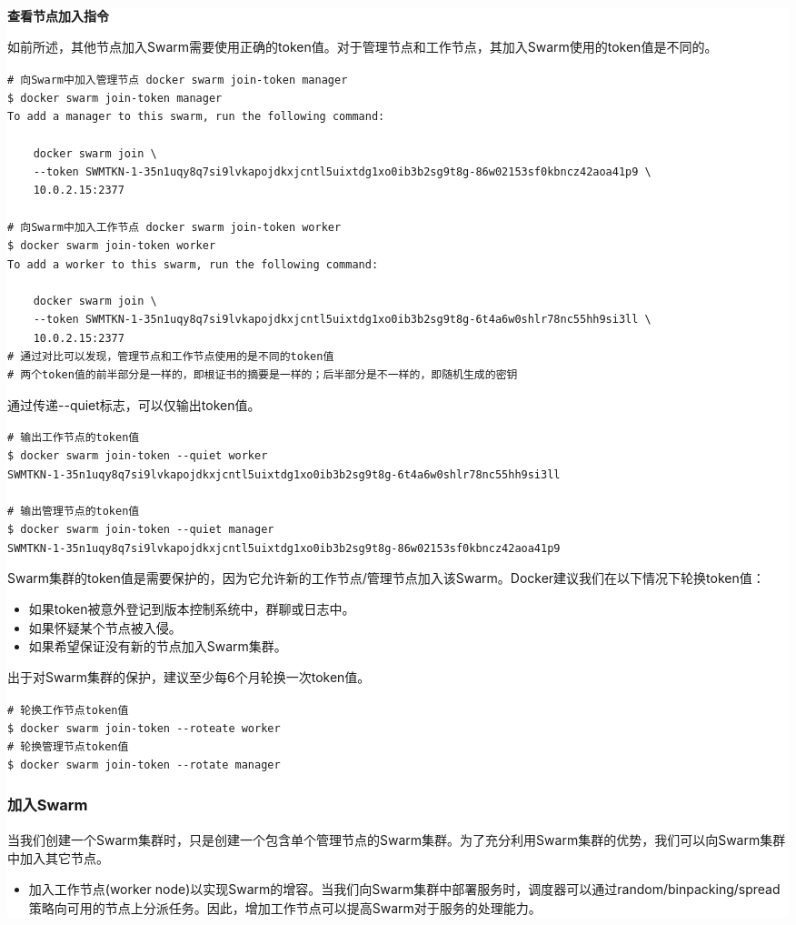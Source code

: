 **查看节点加入指令**

如前所述，其他节点加入Swarm需要使用正确的token值。对于管理节点和工作节点，其加入Swarm使用的token值是不同的。

```
# 向Swarm中加入管理节点 docker swarm join-token manager
$ docker swarm join-token manager
To add a manager to this swarm, run the following command:

    docker swarm join \
    --token SWMTKN-1-35n1uqy8q7si9lvkapojdkxjcntl5uixtdg1xo0ib3b2sg9t8g-86w02153sf0kbncz42aoa41p9 \
    10.0.2.15:2377

# 向Swarm中加入工作节点 docker swarm join-token worker
$ docker swarm join-token worker
To add a worker to this swarm, run the following command:

    docker swarm join \
    --token SWMTKN-1-35n1uqy8q7si9lvkapojdkxjcntl5uixtdg1xo0ib3b2sg9t8g-6t4a6w0shlr78nc55hh9si3ll \
    10.0.2.15:2377
# 通过对比可以发现，管理节点和工作节点使用的是不同的token值
# 两个token值的前半部分是一样的，即根证书的摘要是一样的；后半部分是不一样的，即随机生成的密钥
```

通过传递--quiet标志，可以仅输出token值。

```
# 输出工作节点的token值
$ docker swarm join-token --quiet worker
SWMTKN-1-35n1uqy8q7si9lvkapojdkxjcntl5uixtdg1xo0ib3b2sg9t8g-6t4a6w0shlr78nc55hh9si3ll

# 输出管理节点的token值
$ docker swarm join-token --quiet manager
SWMTKN-1-35n1uqy8q7si9lvkapojdkxjcntl5uixtdg1xo0ib3b2sg9t8g-86w02153sf0kbncz42aoa41p9
```

Swarm集群的token值是需要保护的，因为它允许新的工作节点/管理节点加入该Swarm。Docker建议我们在以下情况下轮换token值：

+ 如果token被意外登记到版本控制系统中，群聊或日志中。
+ 如果怀疑某个节点被入侵。
+ 如果希望保证没有新的节点加入Swarm集群。

出于对Swarm集群的保护，建议至少每6个月轮换一次token值。

```
# 轮换工作节点token值
$ docker swarm join-token --roteate worker
# 轮换管理节点token值
$ docker swarm join-token --rotate manager
```

### 加入Swarm

当我们创建一个Swarm集群时，只是创建一个包含单个管理节点的Swarm集群。为了充分利用Swarm集群的优势，我们可以向Swarm集群中加入其它节点。

+ 加入工作节点(worker node)以实现Swarm的增容。当我们向Swarm集群中部署服务时，调度器可以通过random/binpacking/spread策略向可用的节点上分派任务。因此，增加工作节点可以提高Swarm对于服务的处理能力。
